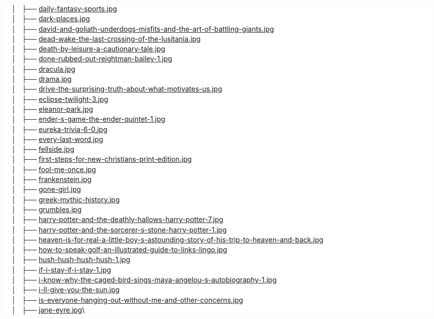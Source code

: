     │   ├──
[daily-fantasy-sports.jpg](data//Site/default/daily-fantasy-sports.jpg)\
    │   ├── [dark-places.jpg](data//Site/default/dark-places.jpg)\
    │   ├──
[david-and-goliath-underdogs-misfits-and-the-art-of-battling-giants.jpg](data//Site/default/david-and-goliath-underdogs-misfits-and-the-art-of-battling-giants.jpg)\
    │   ├──
[dead-wake-the-last-crossing-of-the-lusitania.jpg](data//Site/default/dead-wake-the-last-crossing-of-the-lusitania.jpg)\
    │   ├──
[death-by-leisure-a-cautionary-tale.jpg](data//Site/default/death-by-leisure-a-cautionary-tale.jpg)\
    │   ├──
[done-rubbed-out-reightman-bailey-1.jpg](data//Site/default/done-rubbed-out-reightman-bailey-1.jpg)\
    │   ├── [dracula.jpg](data//Site/default/dracula.jpg)\
    │   ├── [drama.jpg](data//Site/default/drama.jpg)\
    │   ├──
[drive-the-surprising-truth-about-what-motivates-us.jpg](data//Site/default/drive-the-surprising-truth-about-what-motivates-us.jpg)\
    │   ├──
[eclipse-twilight-3.jpg](data//Site/default/eclipse-twilight-3.jpg)\
    │   ├── [eleanor-park.jpg](data//Site/default/eleanor-park.jpg)\
    │   ├──
[ender-s-game-the-ender-quintet-1.jpg](data//Site/default/ender-s-game-the-ender-quintet-1.jpg)\
    │   ├──
[eureka-trivia-6-0.jpg](data//Site/default/eureka-trivia-6-0.jpg)\
    │   ├──
[every-last-word.jpg](data//Site/default/every-last-word.jpg)\
    │   ├── [fellside.jpg](data//Site/default/fellside.jpg)\
    │   ├──
[first-steps-for-new-christians-print-edition.jpg](data//Site/default/first-steps-for-new-christians-print-edition.jpg)\
    │   ├── [fool-me-once.jpg](data//Site/default/fool-me-once.jpg)\
    │   ├── [frankenstein.jpg](data//Site/default/frankenstein.jpg)\
    │   ├── [gone-girl.jpg](data//Site/default/gone-girl.jpg)\
    │   ├──
[greek-mythic-history.jpg](data//Site/default/greek-mythic-history.jpg)\
    │   ├── [grumbles.jpg](data//Site/default/grumbles.jpg)\
    │   ├──
[harry-potter-and-the-deathly-hallows-harry-potter-7.jpg](data//Site/default/harry-potter-and-the-deathly-hallows-harry-potter-7.jpg)\
    │   ├──
[harry-potter-and-the-sorcerer-s-stone-harry-potter-1.jpg](data//Site/default/harry-potter-and-the-sorcerer-s-stone-harry-potter-1.jpg)\
    │   ├──
[heaven-is-for-real-a-little-boy-s-astounding-story-of-his-trip-to-heaven-and-back.jpg](data//Site/default/heaven-is-for-real-a-little-boy-s-astounding-story-of-his-trip-to-heaven-and-back.jpg)\
    │   ├──
[how-to-speak-golf-an-illustrated-guide-to-links-lingo.jpg](data//Site/default/how-to-speak-golf-an-illustrated-guide-to-links-lingo.jpg)\
    │   ├──
[hush-hush-hush-hush-1.jpg](data//Site/default/hush-hush-hush-hush-1.jpg)\
    │   ├──
[if-i-stay-if-i-stay-1.jpg](data//Site/default/if-i-stay-if-i-stay-1.jpg)\
    │   ├──
[i-know-why-the-caged-bird-sings-maya-angelou-s-autobiography-1.jpg](data//Site/default/i-know-why-the-caged-bird-sings-maya-angelou-s-autobiography-1.jpg)\
    │   ├──
[i-ll-give-you-the-sun.jpg](data//Site/default/i-ll-give-you-the-sun.jpg)\
    │   ├──
[is-everyone-hanging-out-without-me-and-other-concerns.jpg](data//Site/default/is-everyone-hanging-out-without-me-and-other-concerns.jpg)\
    │   ├── [jane-eyre.jpg](data//Site/default/jane-eyre.jpg)\